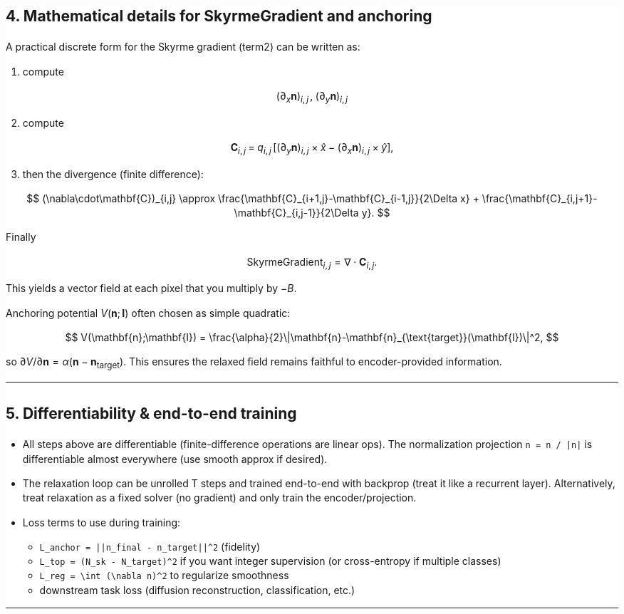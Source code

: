 ## 4. Mathematical details for SkyrmeGradient and anchoring

A practical discrete form for the Skyrme gradient (term2) can be written as:

1. compute

$$
(\partial_x\mathbf{n})_{i,j}\, ,\; (\partial_y\mathbf{n})_{i,j}
$$

2. compute

$$
\mathbf{C}_{i,j} \;=\; q_{i,j}\, \big[(\partial_y\mathbf{n})_{i,j}\times \hat{x} - (\partial_x\mathbf{n})_{i,j}\times \hat{y}\big],
$$

3. then the divergence (finite difference):

$$
(\nabla\cdot\mathbf{C})_{i,j} \approx \frac{\mathbf{C}_{i+1,j}-\mathbf{C}_{i-1,j}}{2\Delta x} + \frac{\mathbf{C}_{i,j+1}-\mathbf{C}_{i,j-1}}{2\Delta y}.
$$

Finally

$$
\text{SkyrmeGradient}_{i,j} = \nabla\cdot\mathbf{C}_{i,j}.
$$

This yields a vector field at each pixel that you multiply by $-B$.

Anchoring potential $V(\mathbf{n};\mathbf{I})$ often chosen as simple quadratic:

$$
V(\mathbf{n};\mathbf{I}) = \frac{\alpha}{2}\|\mathbf{n}-\mathbf{n}_{\text{target}}(\mathbf{I})\|^2,
$$

so $\partial V/\partial\mathbf{n} = \alpha(\mathbf{n}-\mathbf{n}_{\text{target}})$. This ensures the relaxed field remains faithful to encoder-provided information.

---

## 5. Differentiability & end-to-end training

* All steps above are differentiable (finite-difference operations are linear ops). The normalization projection `n = n / |n|` is differentiable almost everywhere (use smooth approx if desired).
* The relaxation loop can be unrolled T steps and trained end-to-end with backprop (treat it like a recurrent layer). Alternatively, treat relaxation as a fixed solver (no gradient) and only train the encoder/projection.
* Loss terms to use during training:

  * `L_anchor = ||n_final - n_target||^2` (fidelity)
  * `L_top = (N_sk - N_target)^2` if you want integer supervision (or cross-entropy if multiple classes)
  * `L_reg = \int (\nabla n)^2` to regularize smoothness
  * downstream task loss (diffusion reconstruction, classification, etc.)

---